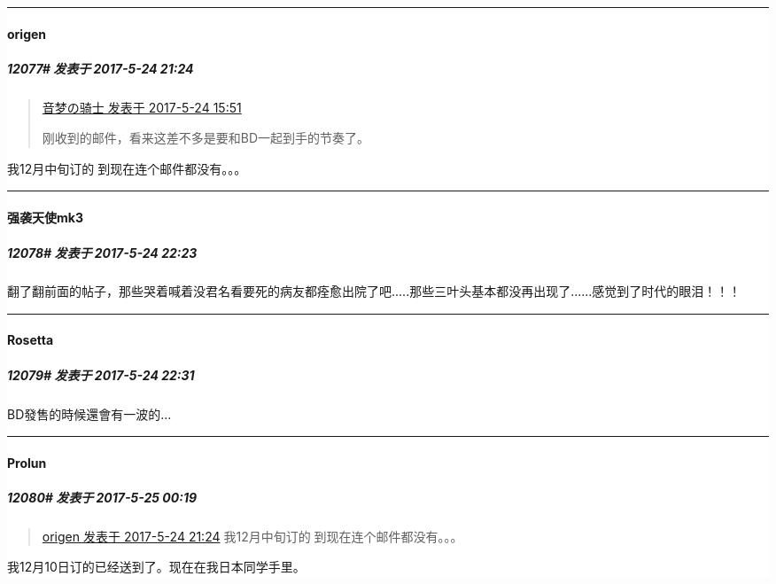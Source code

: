 

-----

####  origen  
##### 12077#       发表于 2017-5-24 21:24



<blockquote><a href="httphttps://bbs.saraba1st.com/2b/forum.php?mod=redirect&amp;goto=findpost&amp;pid=36043976&amp;ptid=1296766" target="_blank">音梦の骑士 发表于 2017-5-24 15:51</a>

刚收到的邮件，看来这差不多是要和BD一起到手的节奏了。</blockquote>
我12月中旬订的 到现在连个邮件都没有。。。







-----

####  强袭天使mk3  
##### 12078#       发表于 2017-5-24 22:23




翻了翻前面的帖子，那些哭着喊着没君名看要死的病友都痊愈出院了吧.....那些三叶头基本都没再出现了......感觉到了时代的眼泪！！！







-----

####  Rosetta  
##### 12079#       发表于 2017-5-24 22:31




BD發售的時候還會有一波的...







-----

####  Prolun  
##### 12080#       发表于 2017-5-25 00:19



<blockquote><a href="httphttps://bbs.saraba1st.com/2b/forum.php?mod=redirect&amp;amp;goto=findpost&amp;amp;pid=36046861&amp;amp;ptid=1296766" target="_blank">origen 发表于 2017-5-24 21:24</a>
我12月中旬订的 到现在连个邮件都没有。。。</blockquote>
我12月10日订的已经送到了。现在在我日本同学手里。



